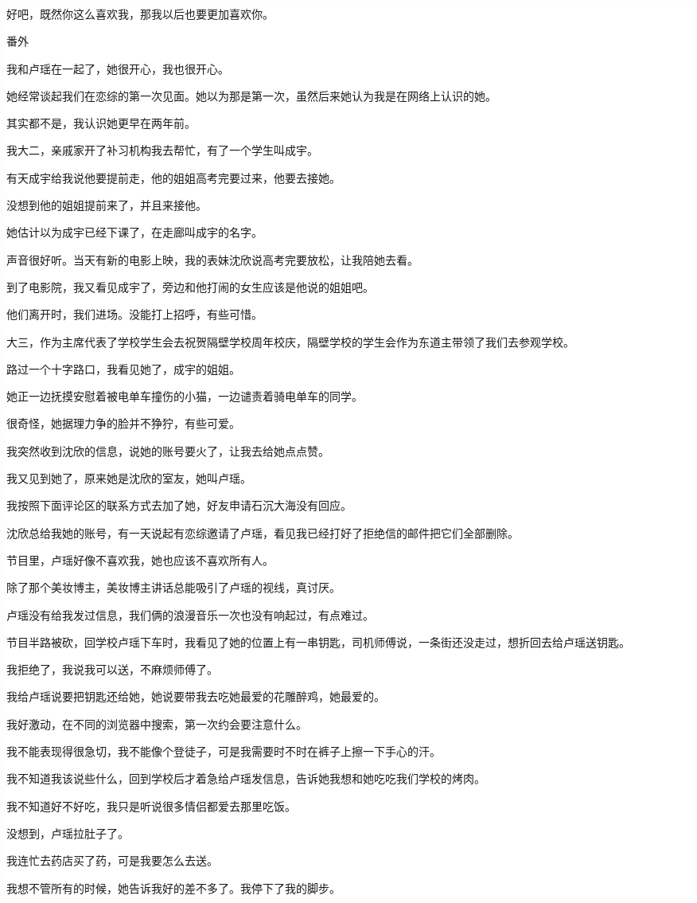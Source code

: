 好吧，既然你这么喜欢我，那我以后也要更加喜欢你。

番外

我和卢瑶在一起了，她很开心，我也很开心。

她经常谈起我们在恋综的第一次见面。她以为那是第一次，虽然后来她认为我是在网络上认识的她。

其实都不是，我认识她更早在两年前。

我大二，亲戚家开了补习机构我去帮忙，有了一个学生叫成宇。

有天成宇给我说他要提前走，他的姐姐高考完要过来，他要去接她。

没想到他的姐姐提前来了，并且来接他。

她估计以为成宇已经下课了，在走廊叫成宇的名字。

声音很好听。当天有新的电影上映，我的表妹沈欣说高考完要放松，让我陪她去看。

到了电影院，我又看见成宇了，旁边和他打闹的女生应该是他说的姐姐吧。

他们离开时，我们进场。没能打上招呼，有些可惜。

大三，作为主席代表了学校学生会去祝贺隔壁学校周年校庆，隔壁学校的学生会作为东道主带领了我们去参观学校。

路过一个十字路口，我看见她了，成宇的姐姐。

她正一边抚摸安慰着被电单车撞伤的小猫，一边谴责着骑电单车的同学。

很奇怪，她据理力争的脸并不狰狞，有些可爱。

我突然收到沈欣的信息，说她的账号要火了，让我去给她点点赞。

我又见到她了，原来她是沈欣的室友，她叫卢瑶。

我按照下面评论区的联系方式去加了她，好友申请石沉大海没有回应。

沈欣总给我她的账号，有一天说起有恋综邀请了卢瑶，看见我已经打好了拒绝信的邮件把它们全部删除。

节目里，卢瑶好像不喜欢我，她也应该不喜欢所有人。

除了那个美妆博主，美妆博主讲话总能吸引了卢瑶的视线，真讨厌。

卢瑶没有给我发过信息，我们俩的浪漫音乐一次也没有响起过，有点难过。

节目半路被砍，回学校卢瑶下车时，我看见了她的位置上有一串钥匙，司机师傅说，一条街还没走过，想折回去给卢瑶送钥匙。

我拒绝了，我说我可以送，不麻烦师傅了。

我给卢瑶说要把钥匙还给她，她说要带我去吃她最爱的花雕醉鸡，她最爱的。

我好激动，在不同的浏览器中搜索，第一次约会要注意什么。

我不能表现得很急切，我不能像个登徒子，可是我需要时不时在裤子上擦一下手心的汗。

我不知道我该说些什么，回到学校后才着急给卢瑶发信息，告诉她我想和她吃吃我们学校的烤肉。

我不知道好不好吃，我只是听说很多情侣都爱去那里吃饭。

没想到，卢瑶拉肚子了。

我连忙去药店买了药，可是我要怎么去送。

我想不管所有的时候，她告诉我好的差不多了。我停下了我的脚步。
